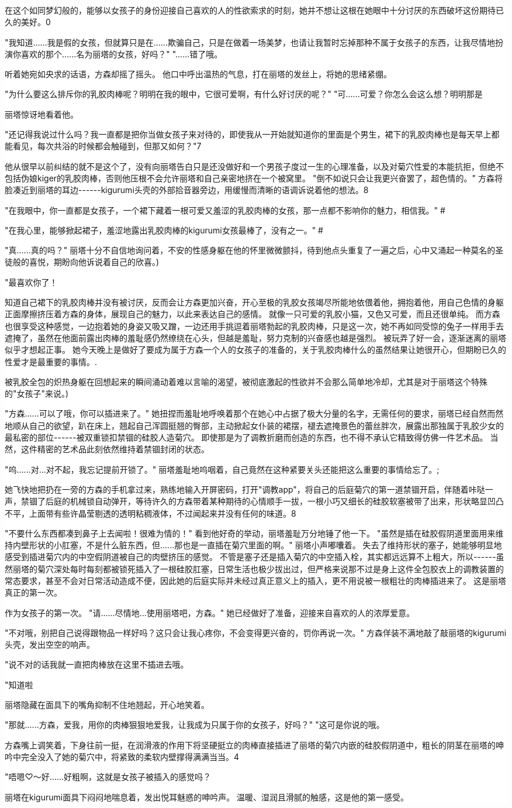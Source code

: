 在这个如同梦幻般的，能够以女孩子的身份迎接自己喜欢的人的性欲索求的时刻，她并不想让这根在她眼中十分讨厌的东西破坏这份期待已久的美好。0

"我知道......我是假的女孩，但就算只是在......欺骗自己，只是在做着一场美梦，也请让我暂时忘掉那种不属于女孩子的东西，让我尽情地扮演你喜欢的那个......名为丽塔的女孩，好吗？" "......错了哦。

听着她宛如央求的话语，方森却摇了摇头。 他口中呼出温热的气息，打在丽塔的发丝上，将她的思绪紧绷。

"为什么要这么排斥你的乳胶肉棒呢？明明在我的眼中，它很可爱啊，有什么好讨厌的呢？" "可......可爱？你怎么会这么想？明明那是

丽塔惊讶地看着他。

"还记得我说过什么吗？我一直都是把你当做女孩子来对待的，即使我从一开始就知道你的里面是个男生，裙下的乳胶肉棒也是每天早上都能看见，每次共浴的时候都会触碰到，但那又如何？"7

他从很早以前纠结的就不是这个了，没有向丽塔告白只是还没做好和一个男孩子度过一生的心理准备，以及对菊穴性爱的本能抗拒，但绝不包括伪娘kiger的乳胶肉棒，否则他压根不会允许丽塔和自己亲密地挤在一个被窝里。 "倒不如说只会让我更兴奋罢了，超色情的。" 方森将脸凑近到丽塔的耳边------kigurumi头壳的外部拾音器旁边，用缓慢而清晰的语调诉说着他的想法。8

"在我眼中，你一直都是女孩子，一个裙下藏着一根可爱又羞涩的乳胶肉棒的女孩，那一点都不影响你的魅力，相信我。" #

"在我心里，能够掀起裙子，羞涩地露出乳胶肉棒的kigurumi女孩最棒了，没有之一。" #

"真......真的吗？" 丽塔十分不自信地询问着，不安的性感身躯在他的怀里微微颤抖，待到他点头重复了一遍之后，心中又涌起一种莫名的圣徒般的喜悦，期盼向他诉说着自己的欣喜。)

"最喜欢你了！

知道自己裙下的乳胶肉棒并没有被讨厌，反而会让方森更加兴奋，开心至极的乳胶女孩竭尽所能地依偎着他，拥抱着他，用自己色情的身躯正面摩擦挤压着方森的身体，展现自己的魅力，以此来表达自己的感情。 就像一只可爱的乳胶小猫，又色又可爱，而且还很单纯。 而方森也很享受这种感觉，一边抱着她的身姿又吸又蹭，一边还用手挑逗着丽塔勃起的乳胶肉棒，只是这一次，她不再如同受惊的兔子一样用手去遮掩了，虽然在他面前露出肉棒的羞耻感仍然缭绕在心头，但越是羞耻，努力克制的兴奋感也越是强烈。 被玩弄了好一会，逐渐迷离的丽塔似乎才想起正事。 她今天晚上是做好了要成为属于方森一个人的女孩子的准备的，关于乳胶肉棒什么的虽然结果让她很开心，但期盼已久的性爱才是最重要的事情。.

被乳胶全包的炽热身躯在回想起来的瞬间涌动着难以言喻的渴望，被彻底激起的性欲并不会那么简单地冷却，尤其是对于丽塔这个特殊的"女孩子"来说。)

"方森......可以了哦，你可以插进来了。" 她扭捏而羞耻地呼唤着那个在她心中占据了极大分量的名字，无需任何的要求，丽塔已经自然而然地顺从自己的欲望，趴在床上，翘起自己浑圆挺翘的臀部，主动掀起女仆装的裙摆，褪去遮掩景色的蕾丝胖次，展露出那独属于乳胶少女的最私密的部位------被双重锁扣禁锢的硅胶人造菊穴。 即使那是为了调教折磨而创造的东西，也不得不承认它精致得仿佛一件艺术品。 当然，这件精密的艺术品此刻依然维持着禁锢封闭的状态。

"呜......对...对不起，我忘记提前开锁了。" 丽塔羞耻地呜咽着，自己竟然在这种紧要关头还能把这么重要的事情给忘了。;

她飞快地把扔在一旁的方森的手机拿过来，熟练地输入开屏密码，打开"调教app"，将自己的后庭菊穴的第一道禁锢开启，伴随着咔哒一声，禁锢了后庭的机械锁自动弹开，等待许久的方森带着某种期待的心情顺手一拔，一根小巧又细长的硅胶软塞被带了出来，形状略显凹凸不平，上面带有些许晶莹剔透的透明粘稠液体，不过闻起来并没有任何的味道。8

"不要什么东西都凑到鼻子上去闻啦！很难为情的！" 看到他好奇的举动，丽塔羞耻万分地锤了他一下。 "虽然是插在硅胶假阴道里面用来维持内壁形状的小肛塞，不是什么脏东西，但......那也是一直插在菊穴里面的啊。" 丽塔小声嘟囔着。 失去了维持形状的塞子，她能够明显地感受到插进菊穴内的中空假阴道被自己的肉壁挤压的感觉。 不管是塞子还是插入菊穴的中空插入栓，其实都远远算不上粗大，所以------虽然丽塔的菊穴深处每时每刻都被锁死插入了一根硅胶肛塞，日常生活也极少拔出过，但严格来说那不过是身上这件全包胶衣上的调教装置的常态要求，甚至不会对日常活动造成不便，因此她的后庭实际并未经过真正意义上的插入，更不用说被一根粗壮的肉棒插进来了。 这是丽塔真正的第一次。

作为女孩子的第一次。 "请......尽情地...使用丽塔吧，方森。" 她已经做好了准备，迎接来自喜欢的人的浓厚爱意。

"不对哦，别把自己说得跟物品一样好吗？这只会让我心疼你，不会变得更兴奋的，罚你再说一次。" 方森佯装不满地敲了敲丽塔的kigurumi头壳，发出空空的响声。

"说不对的话我就一直把肉棒放在这里不插进去哦。

"知道啦

丽塔隐藏在面具下的嘴角抑制不住地翘起，开心地笑着。

"那就......方森，爱我，用你的肉棒狠狠地爱我，让我成为只属于你的女孩子，好吗？" "这可是你说的哦。

方森嘴上调笑着，下身往前一挺，在润滑液的作用下将坚硬挺立的肉棒直接插进了丽塔的菊穴内嵌的硅胶假阴道中，粗长的阴茎在丽塔的呻吟中完全没入了她的菊穴中，将紧致的柔软内壁撑得满满当当。4

"唔嗯♡～好......好粗啊，这就是女孩子被插入的感觉吗？

丽塔在kigurumi面具下闷闷地喘息着，发出悦耳魅惑的呻吟声。 温暖、湿润且滑腻的触感，这是他的第一感受。
